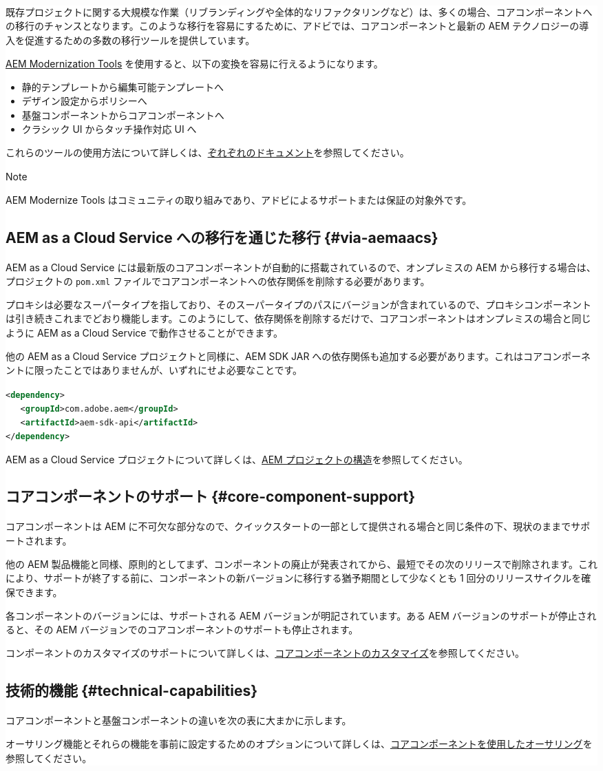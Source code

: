 既存プロジェクトに関する大規模な作業（リブランディングや全体的なリファクタリングなど）は、多くの場合、コアコンポーネントへの移行のチャンスとなります。このような移行を容易にするために、アドビでは、コアコンポーネントと最新の AEM テクノロジーの導入を促進するための多数の移行ツールを提供しています。

[AEM Modernization Tools](http://opensource.adobe.com/aem-modernize-tools/) を使用すると、以下の変換を容易に行えるようになります。

* 静的テンプレートから編集可能テンプレートへ
* デザイン設定からポリシーへ
* 基盤コンポーネントからコアコンポーネントへ
* クラシック UI からタッチ操作対応 UI へ

これらのツールの使用方法について詳しくは、[ぞれぞれのドキュメント](http://opensource.adobe.com/aem-modernize-tools/)を参照してください。

>[!NOTE]
>
>AEM Modernize Tools はコミュニティの取り組みであり、アドビによるサポートまたは保証の対象外です。

## AEM as a Cloud Service への移行を通じた移行 {#via-aemaacs}

AEM as a Cloud Service には最新版のコアコンポーネントが自動的に搭載されているので、オンプレミスの AEM から移行する場合は、プロジェクトの `pom.xml` ファイルでコアコンポーネントへの依存関係を削除する必要があります。

プロキシは必要なスーパータイプを指しており、そのスーパータイプのパスにバージョンが含まれているので、プロキシコンポーネントは引き続きこれまでどおり機能します。このようにして、依存関係を削除するだけで、コアコンポーネントはオンプレミスの場合と同じように AEM as a Cloud Service で動作させることができます。

他の AEM as a Cloud Service プロジェクトと同様に、AEM SDK JAR への依存関係も追加する必要があります。これはコアコンポーネントに限ったことではありませんが、いずれにせよ必要なことです。

```xml
<dependency>
   <groupId>com.adobe.aem</groupId>
   <artifactId>aem-sdk-api</artifactId>
</dependency>
```

AEM as a Cloud Service プロジェクトについて詳しくは、[AEM プロジェクトの構造](https://experienceleague.adobe.com/docs/experience-manager-cloud-service/implementing/developing/aem-project-content-package-structure.html?lang=ja)を参照してください。

## コアコンポーネントのサポート {#core-component-support}

コアコンポーネントは AEM に不可欠な部分なので、クイックスタートの一部として提供される場合と同じ条件の下、現状のままでサポートされます。

他の AEM 製品機能と同様、原則的としてまず、コンポーネントの廃止が発表されてから、最短でその次のリリースで削除されます。これにより、サポートが終了する前に、コンポーネントの新バージョンに移行する猶予期間として少なくとも 1 回分のリリースサイクルを確保できます。

各コンポーネントのバージョンには、サポートされる AEM バージョンが明記されています。ある AEM バージョンのサポートが停止されると、その AEM バージョンでのコアコンポーネントのサポートも停止されます。

コンポーネントのカスタマイズのサポートについて詳しくは、[コアコンポーネントのカスタマイズ](customizing.md)を参照してください。


## 技術的機能 {#technical-capabilities}

コアコンポーネントと基盤コンポーネントの違いを次の表に大まかに示します。

オーサリング機能とそれらの機能を事前に設定するためのオプションについて詳しくは、[コアコンポーネントを使用したオーサリング](/help/get-started/authoring.md)を参照してください。
